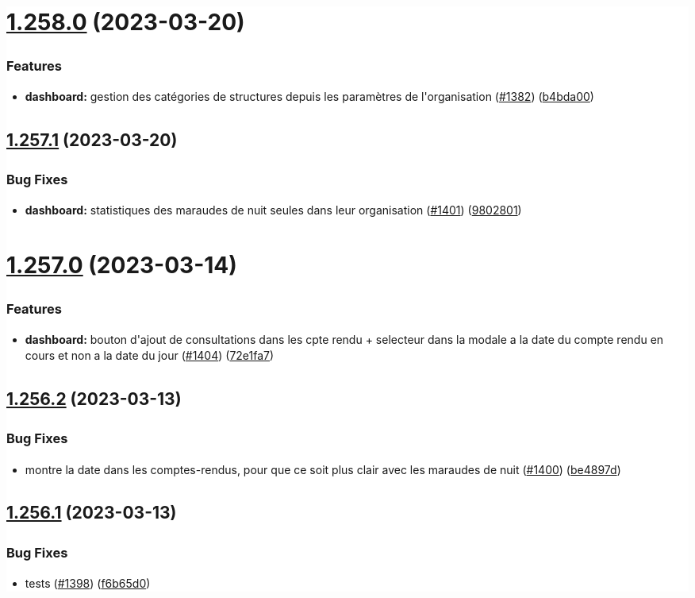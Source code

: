 # [1.258.0](https://github.com/SocialGouv/mano/compare/v1.257.1...v1.258.0) (2023-03-20)


### Features

* **dashboard:** gestion des catégories de structures depuis les paramètres de l'organisation ([#1382](https://github.com/SocialGouv/mano/issues/1382)) ([b4bda00](https://github.com/SocialGouv/mano/commit/b4bda0080b7845a495814c9e759cd7ee1b970fc8))

## [1.257.1](https://github.com/SocialGouv/mano/compare/v1.257.0...v1.257.1) (2023-03-20)


### Bug Fixes

* **dashboard:** statistiques des maraudes de nuit seules dans leur organisation ([#1401](https://github.com/SocialGouv/mano/issues/1401)) ([9802801](https://github.com/SocialGouv/mano/commit/980280170b29506cce5185b723622bff18946aa4))

# [1.257.0](https://github.com/SocialGouv/mano/compare/v1.256.2...v1.257.0) (2023-03-14)


### Features

* **dashboard:** bouton d'ajout de consultations dans les cpte rendu + selecteur dans la modale a la date du compte rendu en cours et non a la date du jour ([#1404](https://github.com/SocialGouv/mano/issues/1404)) ([72e1fa7](https://github.com/SocialGouv/mano/commit/72e1fa782be0282ce1df9de224d4cb8917899359))

## [1.256.2](https://github.com/SocialGouv/mano/compare/v1.256.1...v1.256.2) (2023-03-13)


### Bug Fixes

* montre la date dans les comptes-rendus, pour que ce soit plus clair avec les maraudes de nuit ([#1400](https://github.com/SocialGouv/mano/issues/1400)) ([be4897d](https://github.com/SocialGouv/mano/commit/be4897d3a501453153e251dba77cc20b3d4e64a9))

## [1.256.1](https://github.com/SocialGouv/mano/compare/v1.256.0...v1.256.1) (2023-03-13)


### Bug Fixes

* tests ([#1398](https://github.com/SocialGouv/mano/issues/1398)) ([f6b65d0](https://github.com/SocialGouv/mano/commit/f6b65d0658eaa796eb18368956a81998e5240e75))

